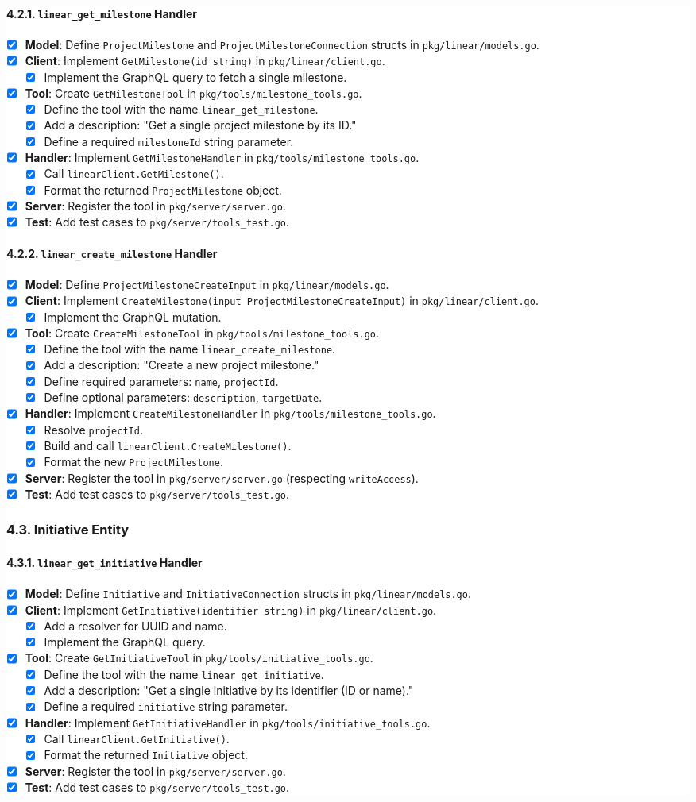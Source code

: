 #### 4.2.1. `linear_get_milestone` Handler

-   [x] **Model**: Define `ProjectMilestone` and `ProjectMilestoneConnection` structs in `pkg/linear/models.go`.
-   [x] **Client**: Implement `GetMilestone(id string)` in `pkg/linear/client.go`.
    -   [x] Implement the GraphQL query to fetch a single milestone.
-   [x] **Tool**: Create `GetMilestoneTool` in `pkg/tools/milestone_tools.go`.
    -   [x] Define the tool with the name `linear_get_milestone`.
    -   [x] Add a description: "Get a single project milestone by its ID."
    -   [x] Define a required `milestoneId` string parameter.
-   [x] **Handler**: Implement `GetMilestoneHandler` in `pkg/tools/milestone_tools.go`.
    -   [x] Call `linearClient.GetMilestone()`.
    -   [x] Format the returned `ProjectMilestone` object.
-   [x] **Server**: Register the tool in `pkg/server/server.go`.
-   [x] **Test**: Add test cases to `pkg/server/tools_test.go`.

#### 4.2.2. `linear_create_milestone` Handler

-   [x] **Model**: Define `ProjectMilestoneCreateInput` in `pkg/linear/models.go`.
-   [x] **Client**: Implement `CreateMilestone(input ProjectMilestoneCreateInput)` in `pkg/linear/client.go`.
    -   [x] Implement the GraphQL mutation.
-   [x] **Tool**: Create `CreateMilestoneTool` in `pkg/tools/milestone_tools.go`.
    -   [x] Define the tool with the name `linear_create_milestone`.
    -   [x] Add a description: "Create a new project milestone."
    -   [x] Define required parameters: `name`, `projectId`.
    -   [x] Define optional parameters: `description`, `targetDate`.
-   [x] **Handler**: Implement `CreateMilestoneHandler` in `pkg/tools/milestone_tools.go`.
    -   [x] Resolve `projectId`.
    -   [x] Build and call `linearClient.CreateMilestone()`.
    -   [x] Format the new `ProjectMilestone`.
-   [x] **Server**: Register the tool in `pkg/server/server.go` (respecting `writeAccess`).
-   [x] **Test**: Add test cases to `pkg/server/tools_test.go`.

### 4.3. Initiative Entity

#### 4.3.1. `linear_get_initiative` Handler

-   [x] **Model**: Define `Initiative` and `InitiativeConnection` structs in `pkg/linear/models.go`.
-   [x] **Client**: Implement `GetInitiative(identifier string)` in `pkg/linear/client.go`.
    -   [x] Add a resolver for UUID and name.
    -   [x] Implement the GraphQL query.
-   [x] **Tool**: Create `GetInitiativeTool` in `pkg/tools/initiative_tools.go`.
    -   [x] Define the tool with the name `linear_get_initiative`.
    -   [x] Add a description: "Get a single initiative by its identifier (ID or name)."
    -   [x] Define a required `initiative` string parameter.
-   [x] **Handler**: Implement `GetInitiativeHandler` in `pkg/tools/initiative_tools.go`.
    -   [x] Call `linearClient.GetInitiative()`.
    -   [x] Format the returned `Initiative` object.
-   [x] **Server**: Register the tool in `pkg/server/server.go`.
-   [x] **Test**: Add test cases to `pkg/server/tools_test.go`.
